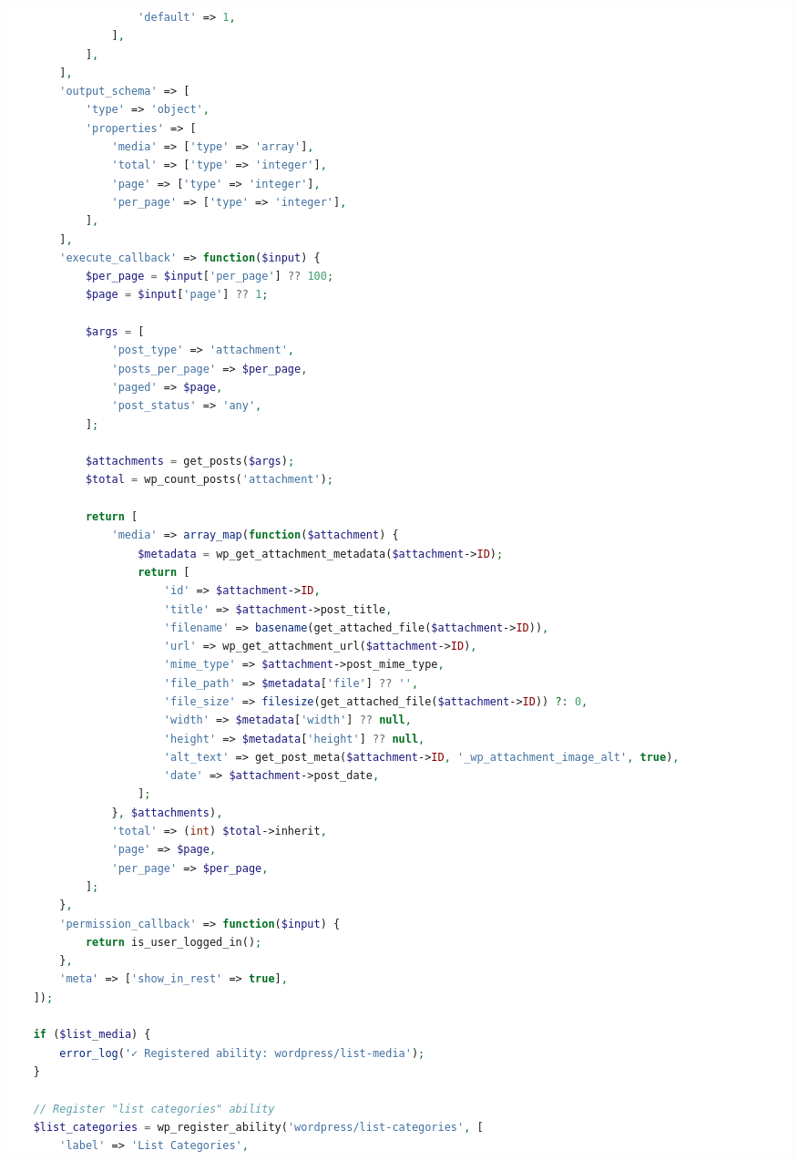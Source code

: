 ```php
                    'default' => 1,
                ],
            ],
        ],
        'output_schema' => [
            'type' => 'object',
            'properties' => [
                'media' => ['type' => 'array'],
                'total' => ['type' => 'integer'],
                'page' => ['type' => 'integer'],
                'per_page' => ['type' => 'integer'],
            ],
        ],
        'execute_callback' => function($input) {
            $per_page = $input['per_page'] ?? 100;
            $page = $input['page'] ?? 1;

            $args = [
                'post_type' => 'attachment',
                'posts_per_page' => $per_page,
                'paged' => $page,
                'post_status' => 'any',
            ];

            $attachments = get_posts($args);
            $total = wp_count_posts('attachment');

            return [
                'media' => array_map(function($attachment) {
                    $metadata = wp_get_attachment_metadata($attachment->ID);
                    return [
                        'id' => $attachment->ID,
                        'title' => $attachment->post_title,
                        'filename' => basename(get_attached_file($attachment->ID)),
                        'url' => wp_get_attachment_url($attachment->ID),
                        'mime_type' => $attachment->post_mime_type,
                        'file_path' => $metadata['file'] ?? '',
                        'file_size' => filesize(get_attached_file($attachment->ID)) ?: 0,
                        'width' => $metadata['width'] ?? null,
                        'height' => $metadata['height'] ?? null,
                        'alt_text' => get_post_meta($attachment->ID, '_wp_attachment_image_alt', true),
                        'date' => $attachment->post_date,
                    ];
                }, $attachments),
                'total' => (int) $total->inherit,
                'page' => $page,
                'per_page' => $per_page,
            ];
        },
        'permission_callback' => function($input) {
            return is_user_logged_in();
        },
        'meta' => ['show_in_rest' => true],
    ]);

    if ($list_media) {
        error_log('✓ Registered ability: wordpress/list-media');
    }

    // Register "list categories" ability
    $list_categories = wp_register_ability('wordpress/list-categories', [
        'label' => 'List Categories',
```